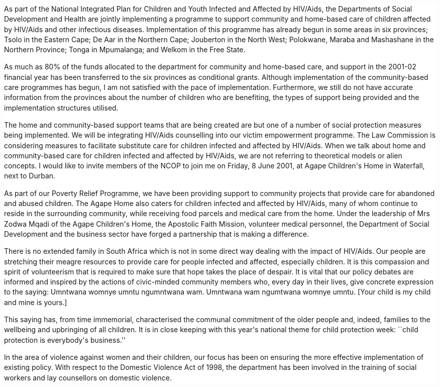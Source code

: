 As part of the National Integrated Plan for Children and Youth Infected and
Affected by HIV/Aids, the Departments of Social Development and Health are
jointly implementing a programme to support community and home-based care
of children affected by HIV/Aids and other infectious diseases.
Implementation of this programme has already begun in some areas in six
provinces; Tsolo in the Eastern Cape; De Aar in the Northern Cape;
Jouberton in the North West; Polokwane, Maraba and Mashashane in the
Northern Province; Tonga in Mpumalanga; and Welkom in the Free State.

As much as 80% of the funds allocated to the department for community and
home-based care, and support in the 2001-02 financial year has been
transferred to the six provinces as conditional grants. Although
implementation of the community-based care programmes has begun, I am not
satisfied with the pace of implementation. Furthermore, we still do not
have accurate information from the provinces about the number of children
who are benefiting, the types of support being provided and the
implementation structures utilised.

The home and community-based support teams that are being created are but
one of a number of social protection measures being implemented. We will be
integrating HIV/Aids counselling into our victim empowerment programme. The
Law Commission is considering measures to facilitate substitute care for
children infected and affected by HIV/Aids. When we talk about home and
community-based care for children infected and affected by HIV/Aids, we are
not referring to theoretical models or alien concepts. I would like to
invite members of the NCOP to join me on Friday, 8 June 2001, at Agape
Children's Home in Waterfall, next to Durban.

As part of our Poverty Relief Programme, we have been providing support to
community projects that provide care for abandoned and abused children. The
Agape Home also caters for children infected and affected by HIV/Aids, many
of whom continue to reside in the surrounding community, while receiving
food parcels and medical care from the home. Under the leadership of Mrs
Zodwa Mqadi of the Agape Children's Home, the Apostolic Faith Mission,
volunteer medical personnel, the Department of Social Development and the
business sector have forged a partnership that is making a difference.

There is no extended family in South Africa which is not in some direct way
dealing with the impact of HIV/Aids. Our people are stretching their meagre
resources to provide care for people infected and affected, especially
children. It is this compassion and spirit of volunteerism that is required
to make sure that hope takes the place of despair. It is vital that our
policy debates are informed and inspired by the actions of civic-minded
community members who, every day in their lives, give concrete expression
to the saying: Umntwana womnye umntu ngumntwana wam. Umntwana wam ngumtwana
womnye umntu. [Your child is my child and mine is yours.]

This saying has, from time immemorial, characterised the communal
commitment of the older people and, indeed, families to the wellbeing and
upbringing of all children. It is in close keeping with this year's
national theme for child protection week: ``child protection is everybody's
business.''

In the area of violence against women and their children, our focus has
been on ensuring the more effective implementation of existing policy. With
respect to the Domestic Violence Act of 1998, the department has been
involved in the training of social workers and lay counsellors on domestic
violence.
